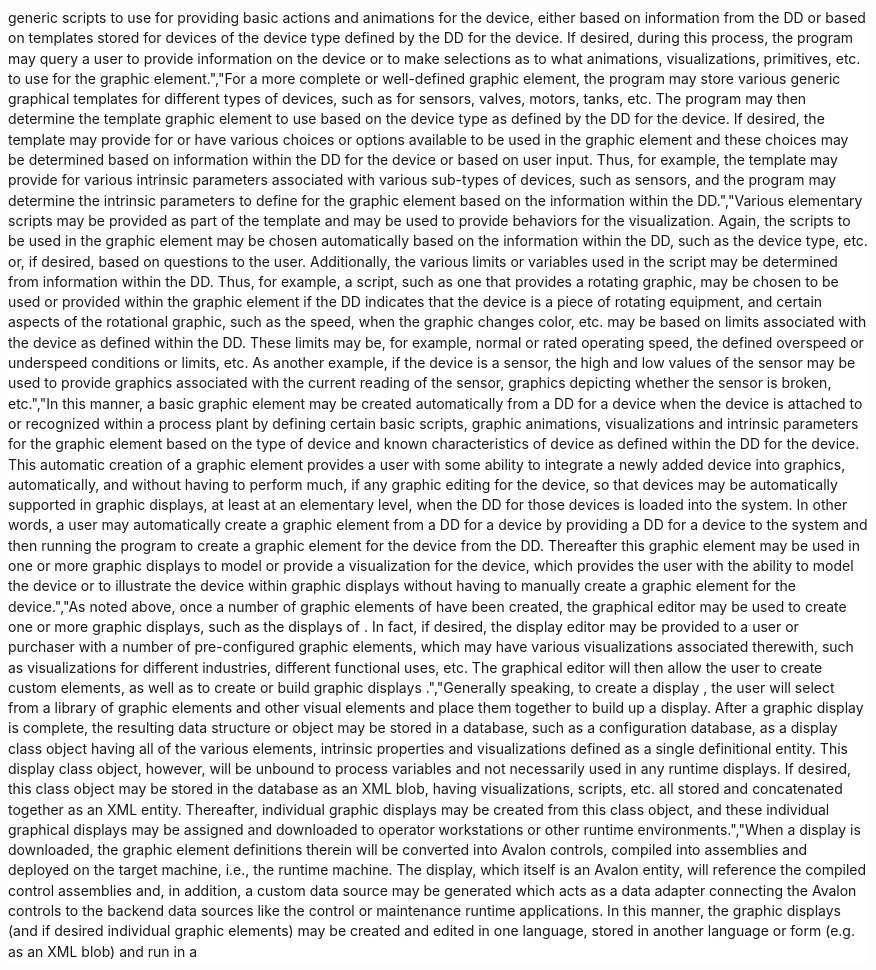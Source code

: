 generic scripts to use for providing basic actions and animations for the device, either based on information from the DD or based on templates stored for devices of the device type defined by the DD for the device. If desired, during this process, the program may query a user to provide information on the device or to make selections as to what animations, visualizations, primitives, etc. to use for the graphic element.","For a more complete or well-defined graphic element, the program may store various generic graphical templates for different types of devices, such as for sensors, valves, motors, tanks, etc. The program may then determine the template graphic element to use based on the device type as defined by the DD for the device. If desired, the template may provide for or have various choices or options available to be used in the graphic element and these choices may be determined based on information within the DD for the device or based on user input. Thus, for example, the template may provide for various intrinsic parameters associated with various sub-types of devices, such as sensors, and the program may determine the intrinsic parameters to define for the graphic element based on the information within the DD.","Various elementary scripts may be provided as part of the template and may be used to provide behaviors for the visualization. Again, the scripts to be used in the graphic element may be chosen automatically based on the information within the DD, such as the device type, etc. or, if desired, based on questions to the user. Additionally, the various limits or variables used in the script may be determined from information within the DD. Thus, for example, a script, such as one that provides a rotating graphic, may be chosen to be used or provided within the graphic element if the DD indicates that the device is a piece of rotating equipment, and certain aspects of the rotational graphic, such as the speed, when the graphic changes color, etc. may be based on limits associated with the device as defined within the DD. These limits may be, for example, normal or rated operating speed, the defined overspeed or underspeed conditions or limits, etc. As another example, if the device is a sensor, the high and low values of the sensor may be used to provide graphics associated with the current reading of the sensor, graphics depicting whether the sensor is broken, etc.","In this manner, a basic graphic element may be created automatically from a DD for a device when the device is attached to or recognized within a process plant by defining certain basic scripts, graphic animations, visualizations and intrinsic parameters for the graphic element based on the type of device and known characteristics of device as defined within the DD for the device. This automatic creation of a graphic element provides a user with some ability to integrate a newly added device into graphics, automatically, and without having to perform much, if any graphic editing for the device, so that devices may be automatically supported in graphic displays, at least at an elementary level, when the DD for those devices is loaded into the system. In other words, a user may automatically create a graphic element from a DD for a device by providing a DD for a device to the system and then running the program to create a graphic element for the device from the DD. Thereafter this graphic element may be used in one or more graphic displays to model or provide a visualization for the device, which provides the user with the ability to model the device or to illustrate the device within graphic displays without having to manually create a graphic element for the device.","As noted above, once a number of graphic elements  of  have been created, the graphical editor  may be used to create one or more graphic displays, such as the displays  of . In fact, if desired, the display editor  may be provided to a user or purchaser with a number of pre-configured graphic elements, which may have various visualizations associated therewith, such as visualizations for different industries, different functional uses, etc. The graphical editor  will then allow the user to create custom elements, as well as to create or build graphic displays .","Generally speaking, to create a display , the user will select from a library of graphic elements  and other visual elements and place them together to build up a display. After a graphic display is complete, the resulting data structure or object may be stored in a database, such as a configuration database, as a display class object having all of the various elements, intrinsic properties and visualizations defined as a single definitional entity. This display class object, however, will be unbound to process variables and not necessarily used in any runtime displays. If desired, this class object may be stored in the database as an XML blob, having visualizations, scripts, etc. all stored and concatenated together as an XML entity. Thereafter, individual graphic displays may be created from this class object, and these individual graphical displays may be assigned and downloaded to operator workstations or other runtime environments.","When a display is downloaded, the graphic element definitions therein will be converted into Avalon controls, compiled into assemblies and deployed on the target machine, i.e., the runtime machine. The display, which itself is an Avalon entity, will reference the compiled control assemblies and, in addition, a custom data source may be generated which acts as a data adapter connecting the Avalon controls to the backend data sources like the control or maintenance runtime applications. In this manner, the graphic displays (and if desired individual graphic elements) may be created and edited in one language, stored in another language or form (e.g. as an XML blob) and run in a